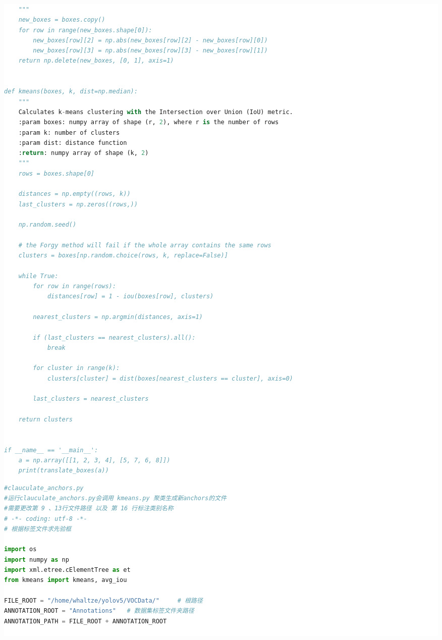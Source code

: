 ```py
    """
    new_boxes = boxes.copy()
    for row in range(new_boxes.shape[0]):
        new_boxes[row][2] = np.abs(new_boxes[row][2] - new_boxes[row][0])
        new_boxes[row][3] = np.abs(new_boxes[row][3] - new_boxes[row][1])
    return np.delete(new_boxes, [0, 1], axis=1)
 
 
def kmeans(boxes, k, dist=np.median):
    """
    Calculates k-means clustering with the Intersection over Union (IoU) metric.
    :param boxes: numpy array of shape (r, 2), where r is the number of rows
    :param k: number of clusters
    :param dist: distance function
    :return: numpy array of shape (k, 2)
    """
    rows = boxes.shape[0]
 
    distances = np.empty((rows, k))
    last_clusters = np.zeros((rows,))
 
    np.random.seed()
 
    # the Forgy method will fail if the whole array contains the same rows
    clusters = boxes[np.random.choice(rows, k, replace=False)]
 
    while True:
        for row in range(rows):
            distances[row] = 1 - iou(boxes[row], clusters)
 
        nearest_clusters = np.argmin(distances, axis=1)
 
        if (last_clusters == nearest_clusters).all():
            break
 
        for cluster in range(k):
            clusters[cluster] = dist(boxes[nearest_clusters == cluster], axis=0)
 
        last_clusters = nearest_clusters
 
    return clusters
 
 
if __name__ == '__main__':
    a = np.array([[1, 2, 3, 4], [5, 7, 6, 8]])
    print(translate_boxes(a))
```
```py
#clauculate_anchors.py
#运行clauculate_anchors.py会调用 kmeans.py 聚类生成新anchors的文件
#需要更改第 9 、13行文件路径 以及 第 16 行标注类别名称
# -*- coding: utf-8 -*-
# 根据标签文件求先验框
 
import os
import numpy as np
import xml.etree.cElementTree as et
from kmeans import kmeans, avg_iou
 
FILE_ROOT = "/home/whaltze/yolov5/VOCData/"     # 根路径
ANNOTATION_ROOT = "Annotations"   # 数据集标签文件夹路径
ANNOTATION_PATH = FILE_ROOT + ANNOTATION_ROOT
 
```